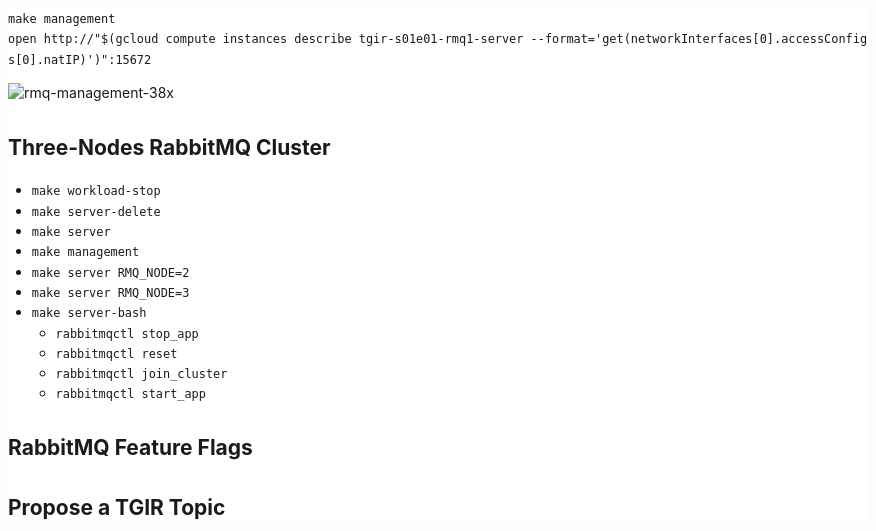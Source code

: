 ```
make management
open http://"$(gcloud compute instances describe tgir-s01e01-rmq1-server --format='get(networkInterfaces[0].accessConfigs[0].natIP)')":15672
```

![rmq-management-38x](./tgir-s01e01-rmq-management-38x.png)

## Three-Nodes RabbitMQ Cluster

  * `make workload-stop`
  * `make server-delete`
  * `make server`
  * `make management`
  * `make server RMQ_NODE=2`
  * `make server RMQ_NODE=3`
  * `make server-bash`
    * `rabbitmqctl stop_app`
    * `rabbitmqctl reset`
    * `rabbitmqctl join_cluster`
    * `rabbitmqctl start_app`

## RabbitMQ Feature Flags

## Propose a TGIR Topic
